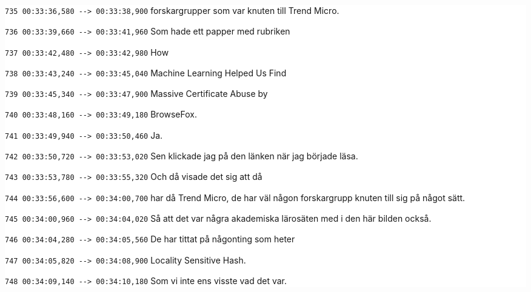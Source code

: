 

`735 00:33:36,580 --> 00:33:38,900`
forskargrupper som var knuten till Trend Micro.



`736 00:33:39,660 --> 00:33:41,960`
Som hade ett papper med rubriken



`737 00:33:42,480 --> 00:33:42,980`
How



`738 00:33:43,240 --> 00:33:45,040`
Machine Learning Helped Us Find



`739 00:33:45,340 --> 00:33:47,900`
Massive Certificate Abuse by



`740 00:33:48,160 --> 00:33:49,180`
BrowseFox.



`741 00:33:49,940 --> 00:33:50,460`
Ja.



`742 00:33:50,720 --> 00:33:53,020`
Sen klickade jag på den länken när jag började läsa.



`743 00:33:53,780 --> 00:33:55,320`
Och då visade det sig att då



`744 00:33:56,600 --> 00:34:00,700`
har då Trend Micro, de har väl någon forskargrupp knuten till sig på något sätt.



`745 00:34:00,960 --> 00:34:04,020`
Så att det var några akademiska lärosäten med i den här bilden också.



`746 00:34:04,280 --> 00:34:05,560`
De har tittat på någonting som heter



`747 00:34:05,820 --> 00:34:08,900`
Locality Sensitive Hash.



`748 00:34:09,140 --> 00:34:10,180`
Som vi inte ens visste vad det var.
